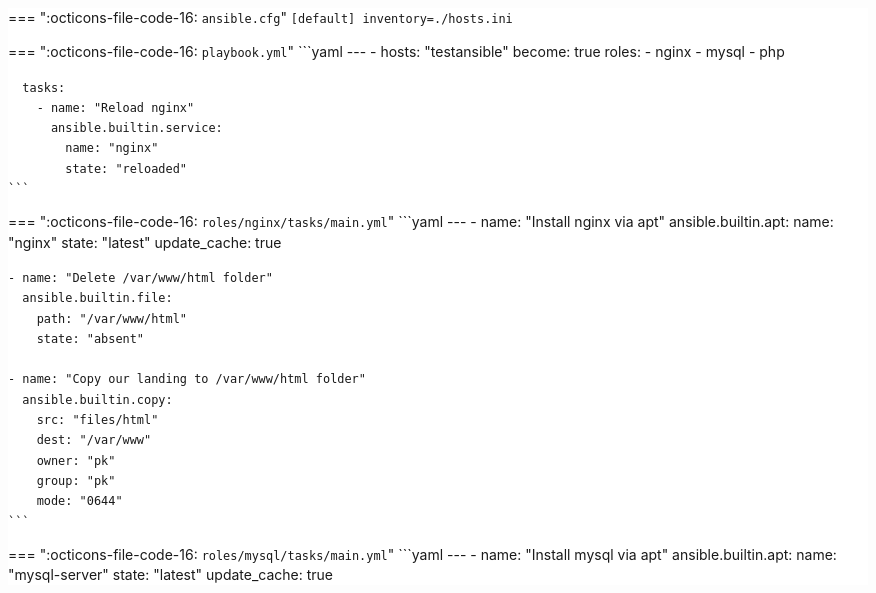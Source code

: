 === ":octicons-file-code-16: `ansible.cfg`"
    ```
    [default]
    inventory=./hosts.ini
    ```

=== ":octicons-file-code-16: `playbook.yml`"
    ```yaml
    ---
    - hosts: "testansible"
      become: true
      roles:
        - nginx
        - mysql
        - php

      tasks:
        - name: "Reload nginx"
          ansible.builtin.service:
            name: "nginx"
            state: "reloaded"
    ```

=== ":octicons-file-code-16: `roles/nginx/tasks/main.yml`"
    ```yaml
    ---
    - name: "Install nginx via apt"
      ansible.builtin.apt:
        name: "nginx"
        state: "latest"
        update_cache: true

    - name: "Delete /var/www/html folder"
      ansible.builtin.file:
        path: "/var/www/html"
        state: "absent"

    - name: "Copy our landing to /var/www/html folder"
      ansible.builtin.copy:
        src: "files/html"
        dest: "/var/www"
        owner: "pk"
        group: "pk"
        mode: "0644"
    ```

=== ":octicons-file-code-16: `roles/mysql/tasks/main.yml`"
    ```yaml
    ---
    - name: "Install mysql via apt"
      ansible.builtin.apt:
        name: "mysql-server"
        state: "latest"
        update_cache: true
